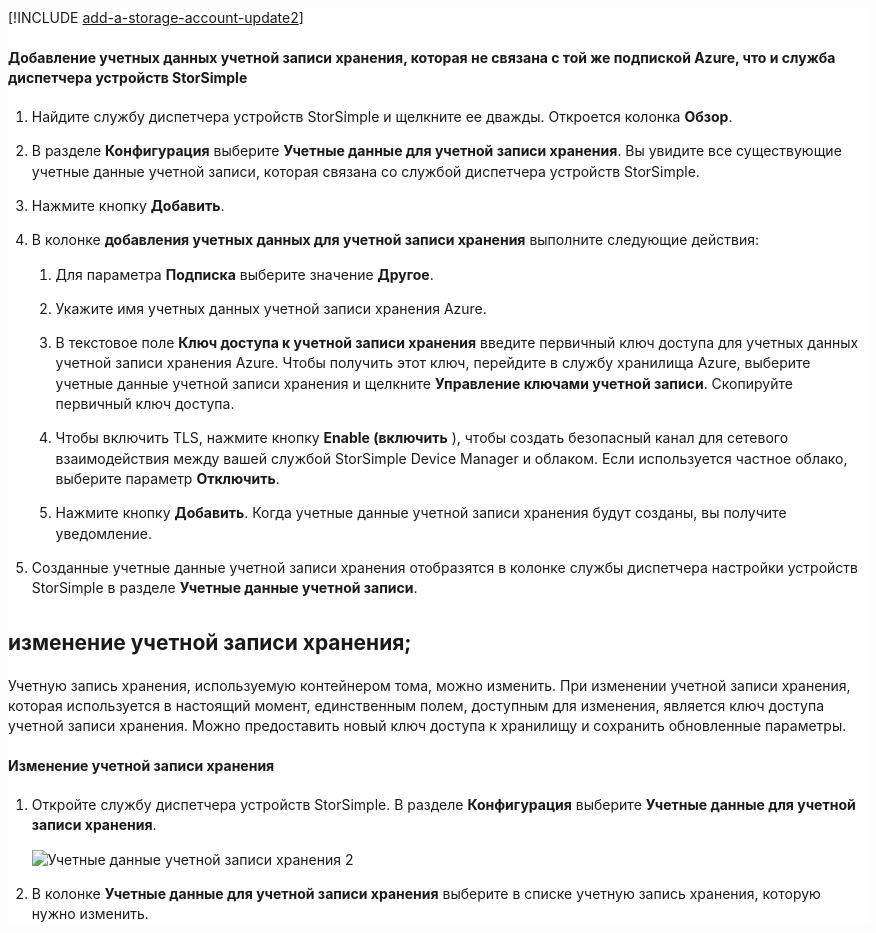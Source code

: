 [!INCLUDE [add-a-storage-account-update2](../../includes/storsimple-8000-configure-new-storage-account-u2.md)]

#### <a name="to-add-an-azure-storage-account-credential-outside-of-the-storsimple-device-manager-service-subscription"></a>Добавление учетных данных учетной записи хранения, которая не связана с той же подпиской Azure, что и служба диспетчера устройств StorSimple

1. Найдите службу диспетчера устройств StorSimple и щелкните ее дважды. Откроется колонка **Обзор**.
2. В разделе **Конфигурация** выберите **Учетные данные для учетной записи хранения**. Вы увидите все существующие учетные данные учетной записи, которая связана со службой диспетчера устройств StorSimple.
3. Нажмите кнопку **Добавить**.
4. В колонке **добавления учетных данных для учетной записи хранения** выполните следующие действия:
   
    1. Для параметра **Подписка** выберите значение **Другое**.
   
    2. Укажите имя учетных данных учетной записи хранения Azure.
   
    3. В текстовое поле **Ключ доступа к учетной записи хранения** введите первичный ключ доступа для учетных данных учетной записи хранения Azure. Чтобы получить этот ключ, перейдите в службу хранилища Azure, выберите учетные данные учетной записи хранения и щелкните **Управление ключами учетной записи**. Скопируйте первичный ключ доступа.
   
    4. Чтобы включить TLS, нажмите кнопку **Enable (включить** ), чтобы создать безопасный канал для сетевого взаимодействия между вашей службой StorSimple Device Manager и облаком. Если используется частное облако, выберите параметр **Отключить**.
   
    5. Нажмите кнопку **Добавить**. Когда учетные данные учетной записи хранения будут созданы, вы получите уведомление.

5. Созданные учетные данные учетной записи хранения отобразятся в колонке службы диспетчера настройки устройств StorSimple в разделе **Учетные данные учетной записи**.
   


## <a name="edit-a-storage-account"></a>изменение учетной записи хранения;

Учетную запись хранения, используемую контейнером тома, можно изменить. При изменении учетной записи хранения, которая используется в настоящий момент, единственным полем, доступным для изменения, является ключ доступа учетной записи хранения. Можно предоставить новый ключ доступа к хранилищу и сохранить обновленные параметры.

#### <a name="to-edit-a-storage-account"></a>Изменение учетной записи хранения

1. Откройте службу диспетчера устройств StorSimple. В разделе **Конфигурация** выберите **Учетные данные для учетной записи хранения**.

    ![Учетные данные учетной записи хранения 2](./media/storsimple-8000-manage-storage-accounts/editstorageacct1.png)

2. В колонке **Учетные данные для учетной записи хранения** выберите в списке учетную запись хранения, которую нужно изменить. 
